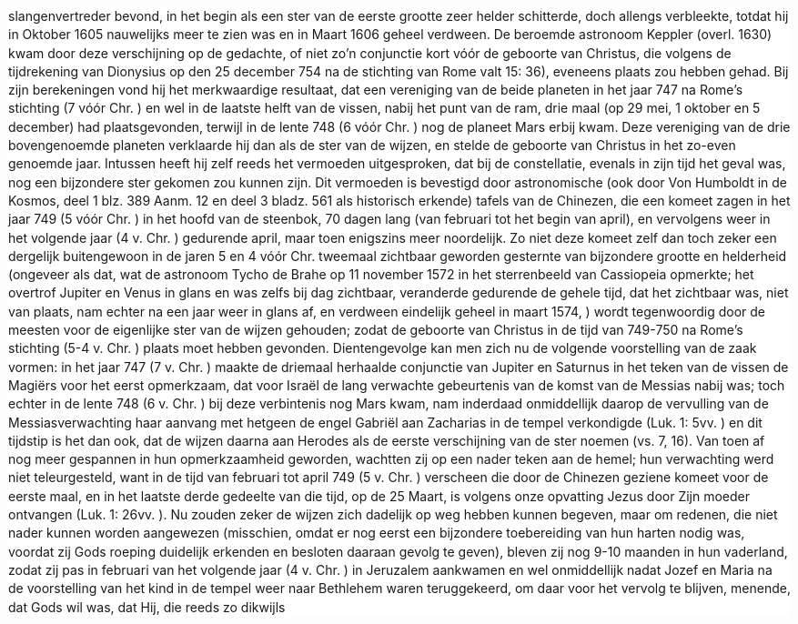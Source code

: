 slangenvertreder bevond, in het begin als een ster van de eerste grootte zeer helder schitterde, doch allengs verbleekte, totdat hij in Oktober 1605 nauwelijks meer te zien was en in Maart 1606 geheel verdween.  De beroemde astronoom Keppler  (overl.  1630)  kwam door  deze verschijning op de gedachte, of niet zo’n conjunctie kort vóór de geboorte van Christus, die volgens de tijdrekening van Dionysius op den 25 december 754 na de stichting van Rome valt 15: 36), eveneens plaats zou hebben gehad. Bij zijn berekeningen vond hij het merkwaardige resultaat, dat een vereniging van de beide planeten in het jaar 747 na Rome’s stichting (7 vóór Chr. ) en wel in de laatste helft van de vissen, nabij het punt van de ram, drie maal (op 29 mei, 1 oktober en 5 december) had plaatsgevonden, terwijl in de lente 748 (6 vóór Chr. ) nog de planeet Mars erbij kwam. Deze vereniging van de drie bovengenoemde planeten verklaarde hij dan als de ster van de wijzen, en stelde de geboorte van Christus in het zo-even genoemde jaar. Intussen heeft hij zelf reeds het vermoeden uitgesproken, dat bij de constellatie, evenals in zijn tijd het geval was, nog een bijzondere ster gekomen zou kunnen zijn. Dit vermoeden is bevestigd door astronomische (ook door Von Humboldt in de Kosmos, deel 1 blz. 389 Aanm. 12 en deel 3 bladz. 561 als historisch erkende) tafels van de Chinezen, die een komeet zagen in het jaar 749 (5 vóór Chr. ) in het hoofd van de steenbok, 70 dagen lang (van februari tot het begin van april), en vervolgens weer in het volgende jaar (4 v. Chr. ) gedurende april, maar toen  enigszins  meer  noordelijk.  Zo  niet  deze  komeet  zelf  dan  toch  zeker  een  dergelijk buitengewoon in de jaren 5 en 4 vóór  Chr.  tweemaal  zichtbaar  geworden gesternte van bijzondere grootte en helderheid (ongeveer als dat, wat de astronoom Tycho de Brahe op 11 november 1572 in het sterrenbeeld van Cassiopeia opmerkte; het overtrof Jupiter en Venus in glans en was zelfs bij dag zichtbaar, veranderde gedurende de gehele tijd, dat het zichtbaar was, niet van plaats, nam echter na een jaar weer in glans af, en verdween eindelijk geheel in maart 1574, ) wordt tegenwoordig door de meesten voor de eigenlijke ster van de wijzen gehouden; zodat de geboorte van Christus in de tijd van 749-750 na Rome’s stichting (5-4 v. Chr.  )  plaats  moet  hebben  gevonden.  Dientengevolge  kan  men  zich  nu  de  volgende voorstelling van de zaak vormen: in het jaar 747 (7 v. Chr. ) maakte de driemaal herhaalde conjunctie van Jupiter en Saturnus in het  teken van de vissen de Magiërs voor het  eerst opmerkzaam, dat voor Israël de lang verwachte gebeurtenis van de komst van de Messias nabij was; toch echter in de lente 748 (6 v. Chr. ) bij deze verbintenis nog Mars kwam, nam inderdaad onmiddellijk daarop de vervulling van de Messiasverwachting haar aanvang met hetgeen de engel Gabriël aan Zacharias in de  tempel verkondigde (Luk. 1: 5vv. ) en dit tijdstip is het dan ook, dat de wijzen daarna aan Herodes als de eerste verschijning van de ster noemen (vs. 7, 16). Van toen af nog meer gespannen in hun opmerkzaamheid geworden, wachtten zij op een nader teken aan de hemel; hun verwachting werd niet teleurgesteld, want in de tijd van februari tot april 749 (5 v. Chr. ) verscheen die door de Chinezen geziene komeet voor de eerste maal, en in het laatste derde gedeelte van die tijd, op de 25 Maart, is volgens onze opvatting Jezus door Zijn moeder ontvangen (Luk. 1: 26vv. ). Nu zouden zeker de wijzen zich dadelijk op weg hebben kunnen begeven, maar om redenen, die niet nader kunnen worden aangewezen (misschien, omdat er nog eerst een bijzondere toebereiding van hun  harten  nodig  was,  voordat  zij Gods  roeping  duidelijk  erkenden  en  besloten  daaraan gevolg te geven), bleven zij nog 9-10 maanden in hun vaderland, zodat zij pas in februari van het volgende jaar (4 v. Chr. ) in Jeruzalem aankwamen en wel onmiddellijk nadat Jozef en Maria na de voorstelling van het kind in de tempel weer naar Bethlehem waren teruggekeerd, om daar voor het vervolg te blijven, menende, dat Gods wil was, dat Hij, die reeds zo dikwijls

